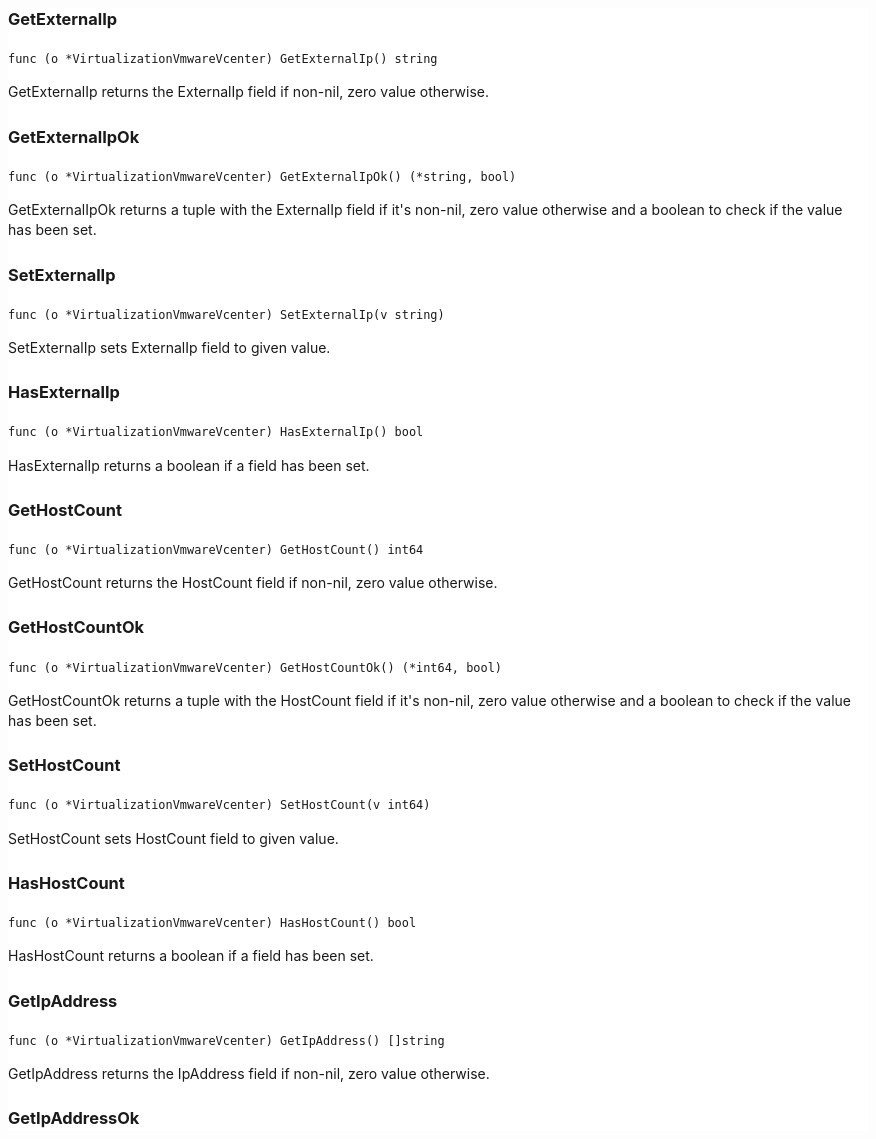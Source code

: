 ### GetExternalIp

`func (o *VirtualizationVmwareVcenter) GetExternalIp() string`

GetExternalIp returns the ExternalIp field if non-nil, zero value otherwise.

### GetExternalIpOk

`func (o *VirtualizationVmwareVcenter) GetExternalIpOk() (*string, bool)`

GetExternalIpOk returns a tuple with the ExternalIp field if it's non-nil, zero value otherwise
and a boolean to check if the value has been set.

### SetExternalIp

`func (o *VirtualizationVmwareVcenter) SetExternalIp(v string)`

SetExternalIp sets ExternalIp field to given value.

### HasExternalIp

`func (o *VirtualizationVmwareVcenter) HasExternalIp() bool`

HasExternalIp returns a boolean if a field has been set.

### GetHostCount

`func (o *VirtualizationVmwareVcenter) GetHostCount() int64`

GetHostCount returns the HostCount field if non-nil, zero value otherwise.

### GetHostCountOk

`func (o *VirtualizationVmwareVcenter) GetHostCountOk() (*int64, bool)`

GetHostCountOk returns a tuple with the HostCount field if it's non-nil, zero value otherwise
and a boolean to check if the value has been set.

### SetHostCount

`func (o *VirtualizationVmwareVcenter) SetHostCount(v int64)`

SetHostCount sets HostCount field to given value.

### HasHostCount

`func (o *VirtualizationVmwareVcenter) HasHostCount() bool`

HasHostCount returns a boolean if a field has been set.

### GetIpAddress

`func (o *VirtualizationVmwareVcenter) GetIpAddress() []string`

GetIpAddress returns the IpAddress field if non-nil, zero value otherwise.

### GetIpAddressOk
